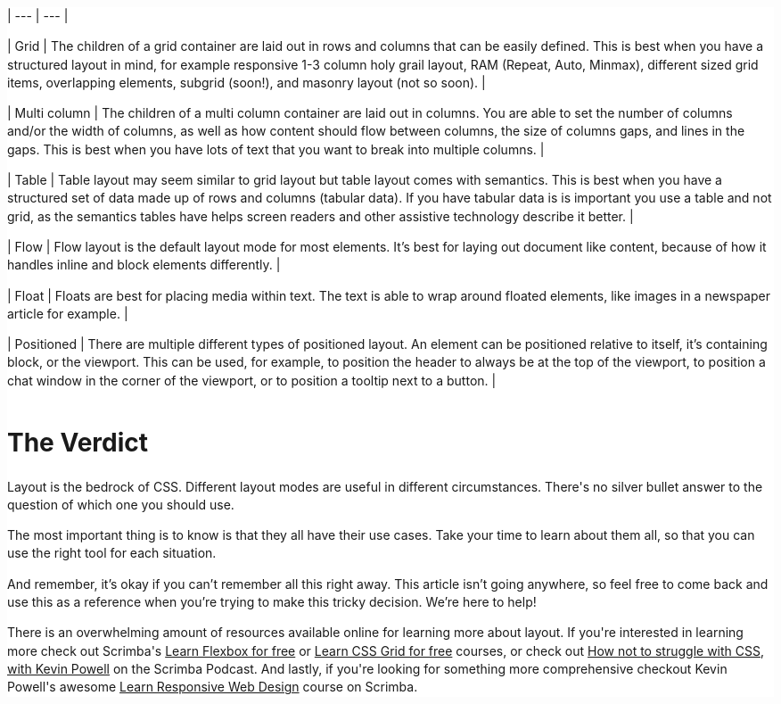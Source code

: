 | --- | --- |

| Grid | The children of a grid container are laid out in rows and columns that can be easily defined. This is best when you have a structured layout in mind, for example responsive 1-3 column holy grail layout, RAM (Repeat, Auto, Minmax), different sized grid items, overlapping elements, subgrid (soon!), and masonry layout (not so soon). |

| Multi column | The children of a multi column container are laid out in columns. You are able to set the number of columns and/or the width of columns, as well as how content should flow between columns, the size of columns gaps, and lines in the gaps. This is best when you have lots of text that you want to break into multiple columns. |

| Table | Table layout may seem similar to grid layout but table layout comes with semantics. This is best when you have a structured set of data made up of rows and columns (tabular data). If you have tabular data is is important you use a table and not grid, as the semantics tables have helps screen readers and other assistive technology describe it better. |

| Flow | Flow layout is the default layout mode for most elements. It’s best for laying out document like content, because of how it handles inline and block elements differently. |

| Float | Floats are best for placing media within text. The text is able to wrap around floated elements, like images in a newspaper article for example. |

| Positioned | There are multiple different types of positioned layout. An element can be positioned relative to itself, it’s containing block, or the viewport. This can be used, for example, to position the header to always be at the top of the viewport, to position a chat window in the corner of the viewport, or to position a tooltip next to a button. |

  

# The Verdict

  

Layout is the bedrock of CSS. Different layout modes are useful in different circumstances. There's no silver bullet answer to the question of which one you should use.

  

The most important thing is to know is that they all have their use cases. Take your time to learn about them all, so that you can use the right tool for each situation.

  

And remember, it’s okay if you can’t remember all this right away. This article isn’t going anywhere, so feel free to come back and use this as a reference when you’re trying to make this tricky decision. We’re here to help!

  

There is an overwhelming amount of resources available online for learning more about layout. If you're interested in learning more check out Scrimba's [Learn Flexbox for free](https://scrimba.com/learn/flexbox) or [Learn CSS Grid for free](https://scrimba.com/learn/cssgrid) courses, or check out [How not to struggle with CSS, with Kevin Powell](https://scrimba.com/podcast/how-not-to-struggle-with-css-with-kevin-powell/) on the Scrimba Podcast. And lastly, if you're looking for something more comprehensive checkout Kevin Powell's awesome [Learn Responsive Web Design](https://scrimba.com/learn/responsive) course on Scrimba.
